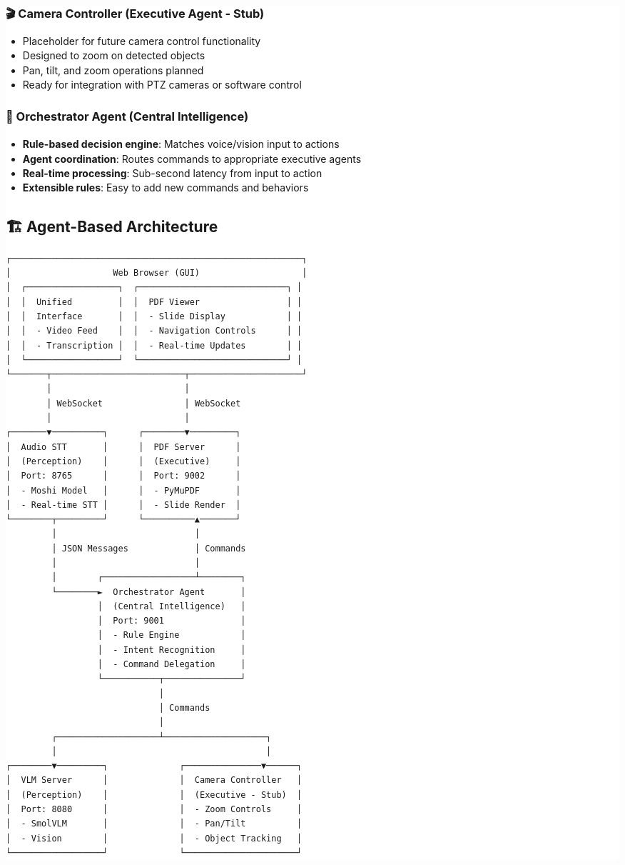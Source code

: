 ### 🎬 Camera Controller (Executive Agent - Stub)
- Placeholder for future camera control functionality
- Designed to zoom on detected objects
- Pan, tilt, and zoom operations planned
- Ready for integration with PTZ cameras or software control

### 🧠 Orchestrator Agent (Central Intelligence)
- **Rule-based decision engine**: Matches voice/vision input to actions
- **Agent coordination**: Routes commands to appropriate executive agents
- **Real-time processing**: Sub-second latency from input to action
- **Extensible rules**: Easy to add new commands and behaviors

## 🏗️ Agent-Based Architecture

```
┌─────────────────────────────────────────────────────────┐
│                    Web Browser (GUI)                    │
│  ┌──────────────────┐  ┌─────────────────────────────┐ │
│  │  Unified         │  │  PDF Viewer                 │ │
│  │  Interface       │  │  - Slide Display            │ │
│  │  - Video Feed    │  │  - Navigation Controls      │ │
│  │  - Transcription │  │  - Real-time Updates        │ │
│  └──────────────────┘  └─────────────────────────────┘ │
└───────┬──────────────────────────┬──────────────────────┘
        │                          │
        │ WebSocket                │ WebSocket
        │                          │
┌───────▼──────────┐      ┌────────▼─────────┐
│  Audio STT       │      │  PDF Server      │
│  (Perception)    │      │  (Executive)     │
│  Port: 8765      │      │  Port: 9002      │
│  - Moshi Model   │      │  - PyMuPDF       │
│  - Real-time STT │      │  - Slide Render  │
└────────┬─────────┘      └──────────▲───────┘
         │                           │
         │ JSON Messages             │ Commands
         │                           │
         │        ┌──────────────────┴────────┐
         └────────►  Orchestrator Agent       │
                  │  (Central Intelligence)   │
                  │  Port: 9001               │
                  │  - Rule Engine            │
                  │  - Intent Recognition     │
                  │  - Command Delegation     │
                  └───────────┬───────────────┘
                              │
                              │ Commands
                              │
         ┌────────────────────┴────────────────────┐
         │                                         │
┌────────▼─────────┐              ┌───────────────▼──────┐
│  VLM Server      │              │  Camera Controller   │
│  (Perception)    │              │  (Executive - Stub)  │
│  Port: 8080      │              │  - Zoom Controls     │
│  - SmolVLM       │              │  - Pan/Tilt          │
│  - Vision        │              │  - Object Tracking   │
└──────────────────┘              └──────────────────────┘
```
